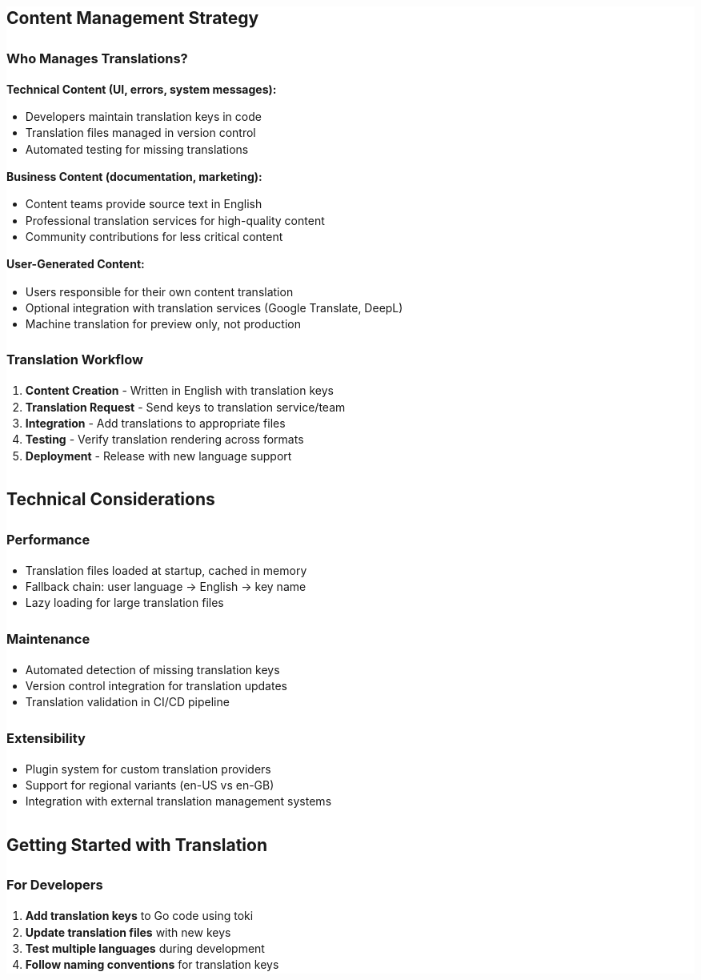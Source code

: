 ## Content Management Strategy

### Who Manages Translations?

**Technical Content (UI, errors, system messages):**
- Developers maintain translation keys in code
- Translation files managed in version control
- Automated testing for missing translations

**Business Content (documentation, marketing):**
- Content teams provide source text in English
- Professional translation services for high-quality content
- Community contributions for less critical content

**User-Generated Content:**
- Users responsible for their own content translation
- Optional integration with translation services (Google Translate, DeepL)
- Machine translation for preview only, not production

### Translation Workflow

1. **Content Creation** - Written in English with translation keys
2. **Translation Request** - Send keys to translation service/team
3. **Integration** - Add translations to appropriate files
4. **Testing** - Verify translation rendering across formats
5. **Deployment** - Release with new language support

## Technical Considerations

### Performance
- Translation files loaded at startup, cached in memory
- Fallback chain: user language → English → key name
- Lazy loading for large translation files

### Maintenance
- Automated detection of missing translation keys
- Version control integration for translation updates
- Translation validation in CI/CD pipeline

### Extensibility
- Plugin system for custom translation providers
- Support for regional variants (en-US vs en-GB)
- Integration with external translation management systems

## Getting Started with Translation

### For Developers
1. **Add translation keys** to Go code using toki
2. **Update translation files** with new keys
3. **Test multiple languages** during development
4. **Follow naming conventions** for translation keys
